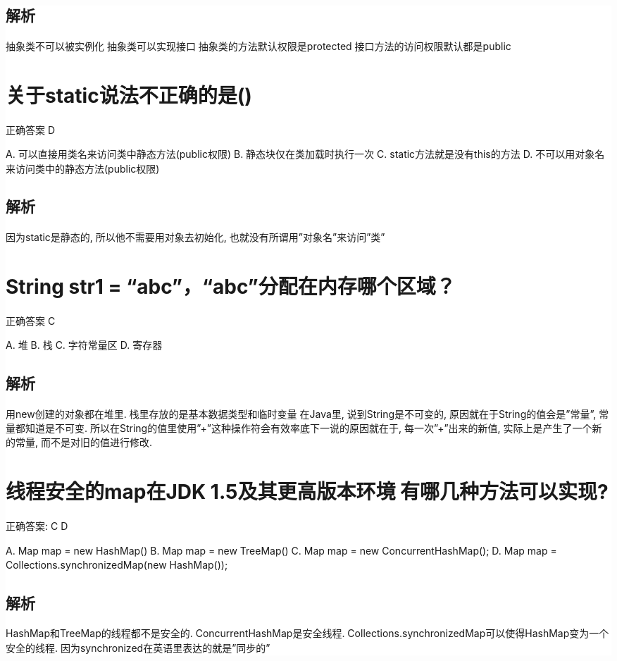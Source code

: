 ## 解析

抽象类不可以被实例化
抽象类可以实现接口
抽象类的方法默认权限是protected
接口方法的访问权限默认都是public

# 关于static说法不正确的是()

正确答案 D

A. 可以直接用类名来访问类中静态方法(public权限)
B. 静态块仅在类加载时执行一次
C. static方法就是没有this的方法
D. 不可以用对象名来访问类中的静态方法(public权限)

## 解析

因为static是静态的, 所以他不需要用对象去初始化, 也就没有所谓用”对象名”来访问”类”

# String str1 = “abc”，“abc”分配在内存哪个区域？

正确答案 C

A. 堆
B. 栈
C. 字符常量区
D. 寄存器

## 解析
用new创建的对象都在堆里.
栈里存放的是基本数据类型和临时变量
在Java里, 说到String是不可变的, 原因就在于String的值会是”常量”, 常量都知道是不可变.
所以在String的值里使用”+”这种操作符会有效率底下一说的原因就在于,
每一次”+”出来的新值, 实际上是产生了一个新的常量, 而不是对旧的值进行修改.

# 线程安全的map在JDK 1.5及其更高版本环境 有哪几种方法可以实现?

正确答案: C D

A. Map map = new HashMap()
B. Map map = new TreeMap()
C. Map map = new ConcurrentHashMap();
D. Map map = Collections.synchronizedMap(new HashMap());

## 解析
HashMap和TreeMap的线程都不是安全的.
ConcurrentHashMap是安全线程.
Collections.synchronizedMap可以使得HashMap变为一个安全的线程.
因为synchronized在英语里表达的就是”同步的”
